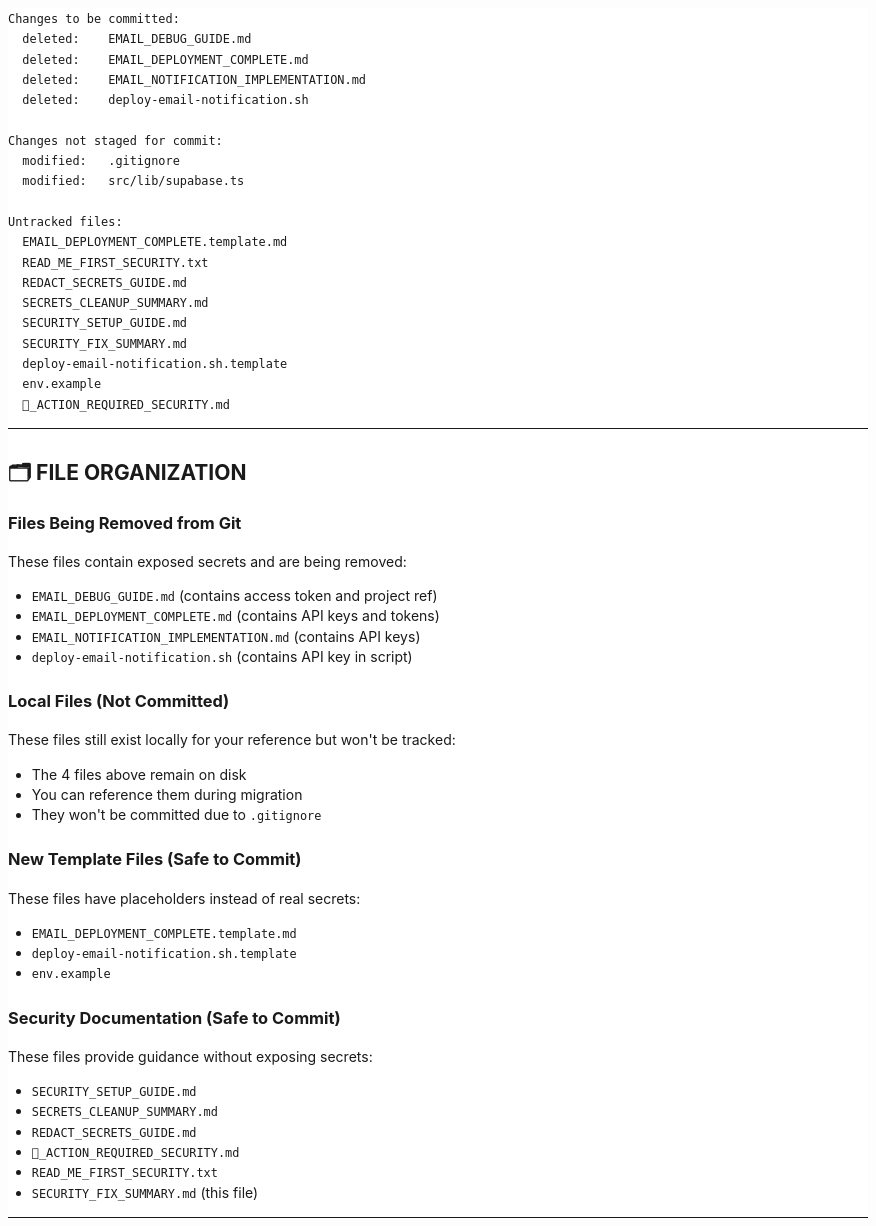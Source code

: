 ```
Changes to be committed:
  deleted:    EMAIL_DEBUG_GUIDE.md
  deleted:    EMAIL_DEPLOYMENT_COMPLETE.md
  deleted:    EMAIL_NOTIFICATION_IMPLEMENTATION.md
  deleted:    deploy-email-notification.sh

Changes not staged for commit:
  modified:   .gitignore
  modified:   src/lib/supabase.ts

Untracked files:
  EMAIL_DEPLOYMENT_COMPLETE.template.md
  READ_ME_FIRST_SECURITY.txt
  REDACT_SECRETS_GUIDE.md
  SECRETS_CLEANUP_SUMMARY.md
  SECURITY_SETUP_GUIDE.md
  SECURITY_FIX_SUMMARY.md
  deploy-email-notification.sh.template
  env.example
  🚨_ACTION_REQUIRED_SECURITY.md
```

---

## 🗂️ FILE ORGANIZATION

### Files Being Removed from Git
These files contain exposed secrets and are being removed:
- `EMAIL_DEBUG_GUIDE.md` (contains access token and project ref)
- `EMAIL_DEPLOYMENT_COMPLETE.md` (contains API keys and tokens)
- `EMAIL_NOTIFICATION_IMPLEMENTATION.md` (contains API keys)
- `deploy-email-notification.sh` (contains API key in script)

### Local Files (Not Committed)
These files still exist locally for your reference but won't be tracked:
- The 4 files above remain on disk
- You can reference them during migration
- They won't be committed due to `.gitignore`

### New Template Files (Safe to Commit)
These files have placeholders instead of real secrets:
- `EMAIL_DEPLOYMENT_COMPLETE.template.md`
- `deploy-email-notification.sh.template`
- `env.example`

### Security Documentation (Safe to Commit)
These files provide guidance without exposing secrets:
- `SECURITY_SETUP_GUIDE.md`
- `SECRETS_CLEANUP_SUMMARY.md`
- `REDACT_SECRETS_GUIDE.md`
- `🚨_ACTION_REQUIRED_SECURITY.md`
- `READ_ME_FIRST_SECURITY.txt`
- `SECURITY_FIX_SUMMARY.md` (this file)

---